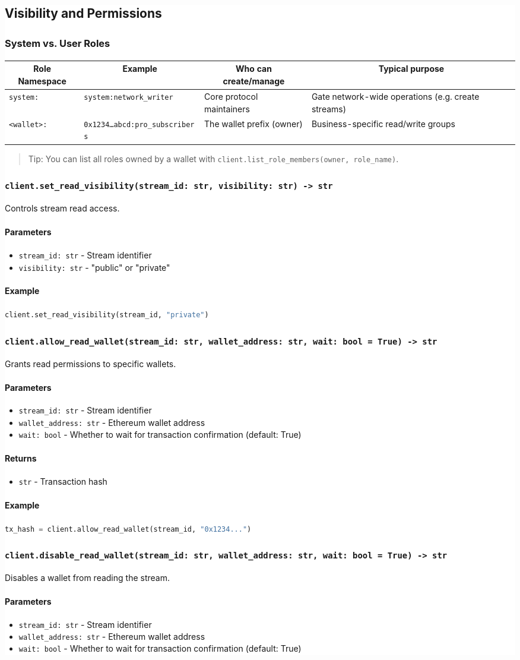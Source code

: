 ## Visibility and Permissions

### System vs. User Roles

| Role Namespace | Example | Who can create/manage | Typical purpose |
|----------------|---------|-----------------------|-----------------|
| `system:`      | `system:network_writer` | Core protocol maintainers | Gate network-wide operations (e.g. create streams) |
| `<wallet>:`    | `0x1234…abcd:pro_subscribers` | The wallet prefix (owner) | Business-specific read/write groups |

> Tip: You can list all roles owned by a wallet with `client.list_role_members(owner, role_name)`.

### `client.set_read_visibility(stream_id: str, visibility: str) -> str`
Controls stream read access.

#### Parameters
- `stream_id: str` - Stream identifier
- `visibility: str` - "public" or "private"

#### Example
```python
client.set_read_visibility(stream_id, "private")
```

### `client.allow_read_wallet(stream_id: str, wallet_address: str, wait: bool = True) -> str`
Grants read permissions to specific wallets.

#### Parameters
- `stream_id: str` - Stream identifier
- `wallet_address: str` - Ethereum wallet address
- `wait: bool` - Whether to wait for transaction confirmation (default: True)

#### Returns
- `str` - Transaction hash

#### Example
```python
tx_hash = client.allow_read_wallet(stream_id, "0x1234...")
```

### `client.disable_read_wallet(stream_id: str, wallet_address: str, wait: bool = True) -> str`
Disables a wallet from reading the stream.

#### Parameters
- `stream_id: str` - Stream identifier
- `wallet_address: str` - Ethereum wallet address
- `wait: bool` - Whether to wait for transaction confirmation (default: True)
